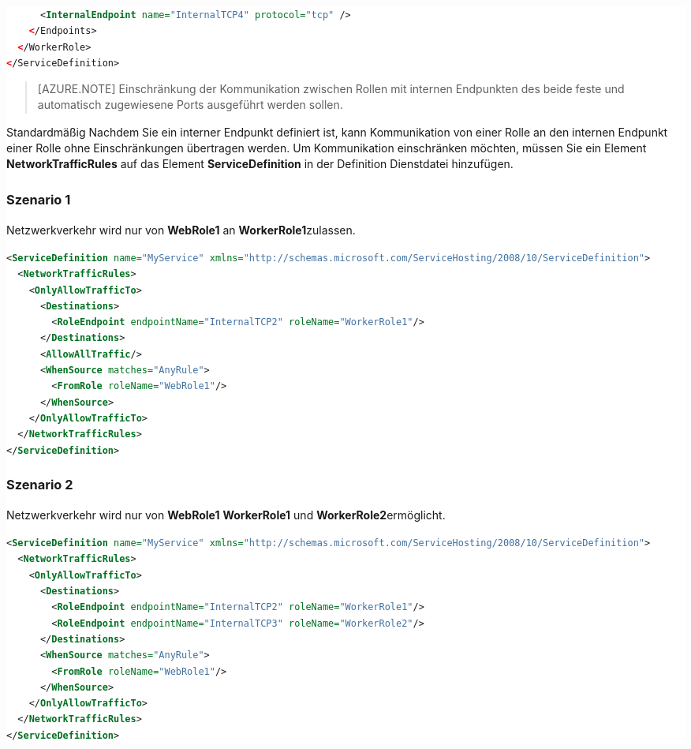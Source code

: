 ```xml
      <InternalEndpoint name="InternalTCP4" protocol="tcp" />
    </Endpoints>
  </WorkerRole>
</ServiceDefinition>
```

> [AZURE.NOTE] Einschränkung der Kommunikation zwischen Rollen mit internen Endpunkten des beide feste und automatisch zugewiesene Ports ausgeführt werden sollen.

Standardmäßig Nachdem Sie ein interner Endpunkt definiert ist, kann Kommunikation von einer Rolle an den internen Endpunkt einer Rolle ohne Einschränkungen übertragen werden. Um Kommunikation einschränken möchten, müssen Sie ein Element **NetworkTrafficRules** auf das Element **ServiceDefinition** in der Definition Dienstdatei hinzufügen.

### <a name="scenario-1"></a>Szenario 1
Netzwerkverkehr wird nur von **WebRole1** an **WorkerRole1**zulassen.

```xml
<ServiceDefinition name="MyService" xmlns="http://schemas.microsoft.com/ServiceHosting/2008/10/ServiceDefinition">
  <NetworkTrafficRules>
    <OnlyAllowTrafficTo>
      <Destinations>
        <RoleEndpoint endpointName="InternalTCP2" roleName="WorkerRole1"/>
      </Destinations>
      <AllowAllTraffic/>
      <WhenSource matches="AnyRule">
        <FromRole roleName="WebRole1"/>
      </WhenSource>
    </OnlyAllowTrafficTo>
  </NetworkTrafficRules>
</ServiceDefinition>
```

### <a name="scenario-2"></a>Szenario 2
Netzwerkverkehr wird nur von **WebRole1** **WorkerRole1** und **WorkerRole2**ermöglicht.

```xml
<ServiceDefinition name="MyService" xmlns="http://schemas.microsoft.com/ServiceHosting/2008/10/ServiceDefinition">
  <NetworkTrafficRules>
    <OnlyAllowTrafficTo>
      <Destinations>
        <RoleEndpoint endpointName="InternalTCP2" roleName="WorkerRole1"/>
        <RoleEndpoint endpointName="InternalTCP3" roleName="WorkerRole2"/>
      </Destinations>
      <WhenSource matches="AnyRule">
        <FromRole roleName="WebRole1"/>
      </WhenSource>
    </OnlyAllowTrafficTo>
  </NetworkTrafficRules>
</ServiceDefinition>
```
